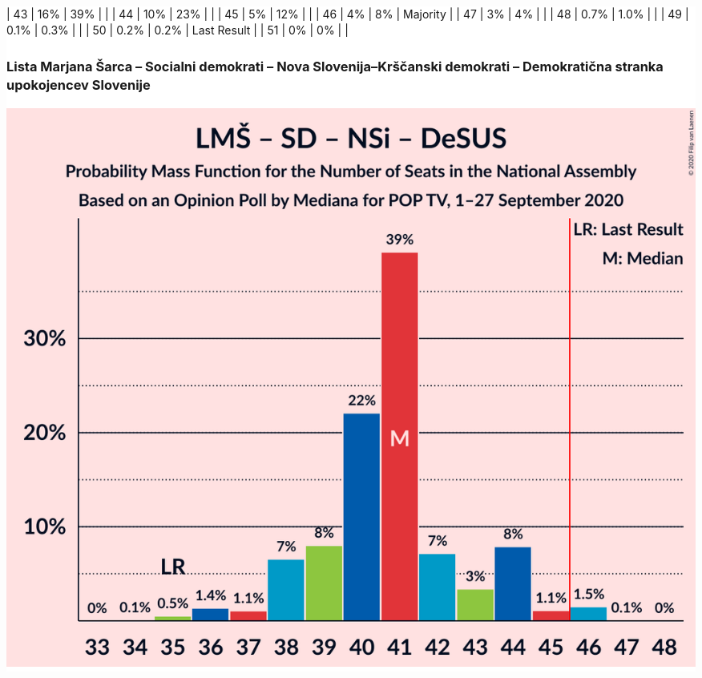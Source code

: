 | 43 | 16% | 39% |  |
| 44 | 10% | 23% |  |
| 45 | 5% | 12% |  |
| 46 | 4% | 8% | Majority |
| 47 | 3% | 4% |  |
| 48 | 0.7% | 1.0% |  |
| 49 | 0.1% | 0.3% |  |
| 50 | 0.2% | 0.2% | Last Result |
| 51 | 0% | 0% |  |

### Lista Marjana Šarca – Socialni demokrati – Nova Slovenija–Krščanski demokrati – Demokratična stranka upokojencev Slovenije

![Graph with seats probability mass function not yet produced](2020-09-27-Mediana-coalitions-seats-pmf-lmš–sd–nsi–desus.png "Seats Probability Mass Function")
